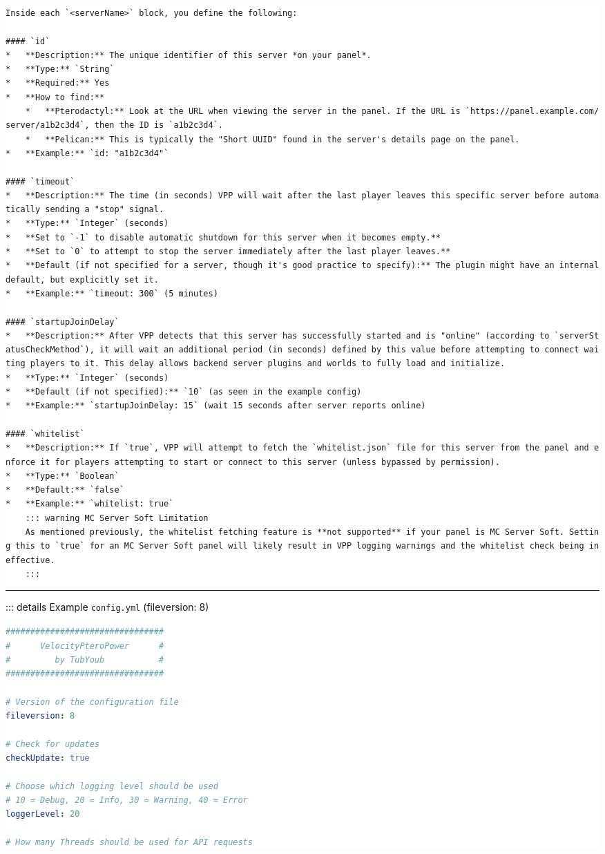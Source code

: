     Inside each `<serverName>` block, you define the following:

    #### `id`
    *   **Description:** The unique identifier of this server *on your panel*.
    *   **Type:** `String`
    *   **Required:** Yes
    *   **How to find:**
        *   **Pterodactyl:** Look at the URL when viewing the server in the panel. If the URL is `https://panel.example.com/server/a1b2c3d4`, then the ID is `a1b2c3d4`.
        *   **Pelican:** This is typically the "Short UUID" found in the server's details page on the panel.
    *   **Example:** `id: "a1b2c3d4"`

    #### `timeout`
    *   **Description:** The time (in seconds) VPP will wait after the last player leaves this specific server before automatically sending a "stop" signal.
    *   **Type:** `Integer` (seconds)
    *   **Set to `-1` to disable automatic shutdown for this server when it becomes empty.**
    *   **Set to `0` to attempt to stop the server immediately after the last player leaves.**
    *   **Default (if not specified for a server, though it's good practice to specify):** The plugin might have an internal default, but explicitly set it.
    *   **Example:** `timeout: 300` (5 minutes)

    #### `startupJoinDelay`
    *   **Description:** After VPP detects that this server has successfully started and is "online" (according to `serverStatusCheckMethod`), it will wait an additional period (in seconds) defined by this value before attempting to connect waiting players to it. This delay allows backend server plugins and worlds to fully load and initialize.
    *   **Type:** `Integer` (seconds)
    *   **Default (if not specified):** `10` (as seen in the example config)
    *   **Example:** `startupJoinDelay: 15` (wait 15 seconds after server reports online)

    #### `whitelist`
    *   **Description:** If `true`, VPP will attempt to fetch the `whitelist.json` file for this server from the panel and enforce it for players attempting to start or connect to this server (unless bypassed by permission).
    *   **Type:** `Boolean`
    *   **Default:** `false`
    *   **Example:** `whitelist: true`
        ::: warning MC Server Soft Limitation
        As mentioned previously, the whitelist fetching feature is **not supported** if your panel is MC Server Soft. Setting this to `true` for an MC Server Soft panel will likely result in VPP logging warnings and the whitelist check being ineffective.
        :::

---

::: details Example `config.yml` (fileversion: 8)
```yaml
################################
#      VelocityPteroPower      #
#         by TubYoub           #
################################

# Version of the configuration file
fileversion: 8

# Check for updates
checkUpdate: true

# Choose which logging level should be used
# 10 = Debug, 20 = Info, 30 = Warning, 40 = Error
loggerLevel: 20

# How many Threads should be used for API requests
```